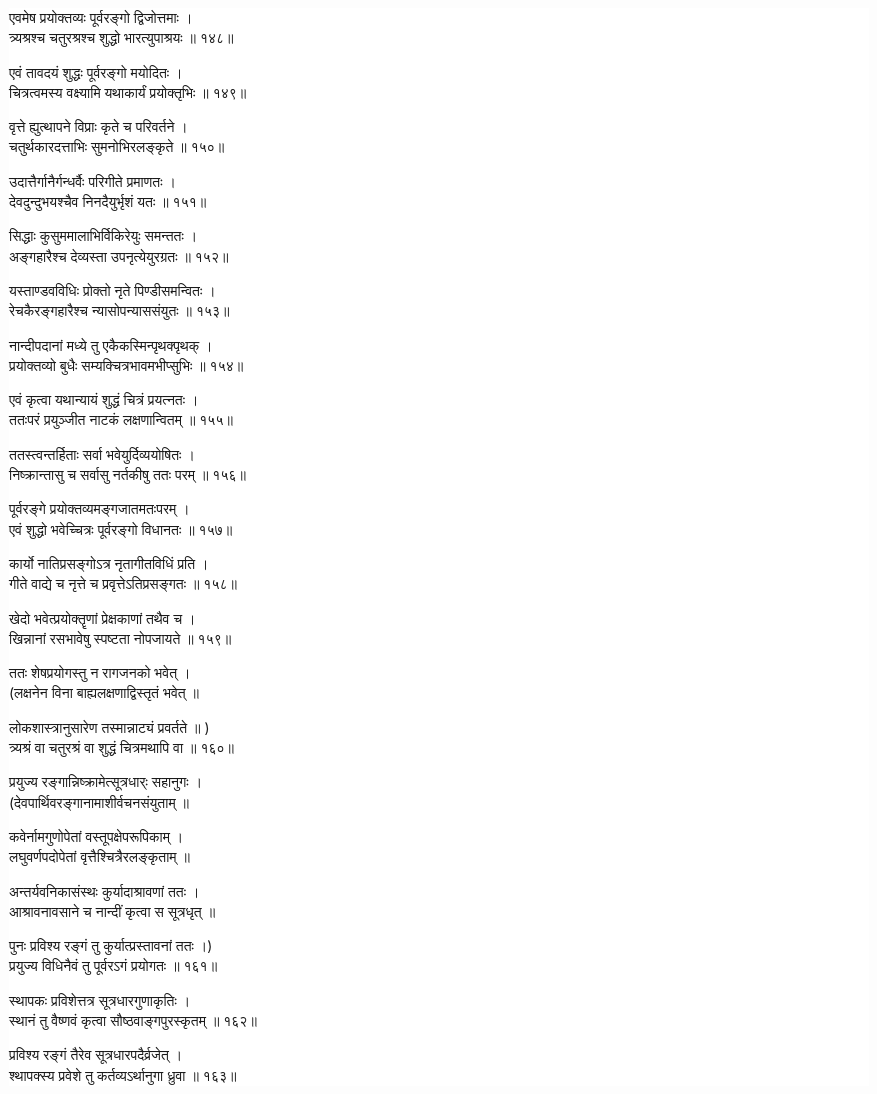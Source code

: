 एवमेष प्रयोक्तव्यः पूर्वरङ्गो द्विजोत्तमाः ।  
त्र्यश्रश्च चतुरश्रश्च शुद्धो भारत्युपाश्रयः ॥ १४८॥  
  
एवं तावदयं शुद्धः पूर्वरङ्गो मयोदितः ।  
चित्रत्वमस्य वक्ष्यामि यथाकार्यं प्रयोक्तृभिः ॥ १४९॥  
  
वृत्ते ह्युत्थापने विप्राः कृते च परिवर्तने ।  
चतुर्थकारदत्ताभिः सुमनोभिरलङ्कृते ॥ १५०॥  
  
उदात्तैर्गानैर्गन्धर्वैः परिगीते प्रमाणतः ।  
देवदुन्दुभयश्चैव निनदैयुर्भृशं यतः ॥ १५१॥  
  
सिद्धाः कुसुममालाभिर्विकिरेयुः समन्ततः ।  
अङ्गहारैश्च देव्यस्ता उपनृत्येयुरग्रतः ॥ १५२॥  
  
यस्ताण्डवविधिः प्रोक्तो नृते पिण्डीसमन्वितः ।  
रेचकैरङ्गहारैश्च न्यासोपन्याससंयुतः ॥ १५३॥  
  
नान्दीपदानां मध्ये तु एकैकस्मिन्पृथक्पृथक् ।  
प्रयोक्तव्यो बुधैः सम्यक्चित्रभावमभीप्सुभिः  ॥ १५४॥  
  
एवं कृत्वा यथान्यायं शुद्धं चित्रं प्रयत्नतः ।  
ततःपरं प्रयुञ्जीत  नाटकं लक्षणान्वितम् ॥ १५५॥  
  
ततस्त्वन्तर्हिताः सर्वा भवेयुर्दिव्ययोषितः ।  
निष्क्रान्तासु च सर्वासु  नर्तकीषु ततः परम् ॥ १५६॥  
  
पूर्वरङ्गे प्रयोक्तव्यमङ्गजातमतःपरम् ।  
एवं शुद्धो भवेच्चित्रः पूर्वरङ्गो विधानतः ॥ १५७॥  
  
कार्यो नातिप्रसङ्गोऽत्र नृतागीतविधिं प्रति ।  
गीते वाद्ये च नृत्ते च प्रवृत्तेऽतिप्रसङ्गतः ॥ १५८॥  
  
खेदो भवेत्प्रयोक्तॄणां प्रेक्षकाणां तथैव च  ।  
खिन्नानां रसभावेषु स्पष्टता नोपजायते ॥  १५९॥  
  
ततः शेषप्रयोगस्तु न रागजनको भवेत् ।  
(लक्षनेन विना बाह्यलक्षणाद्विस्तृतं भवेत् ॥  
  
लोकशास्त्रानुसारेण  तस्मान्नाट्यं प्रवर्तते ॥ )  
त्र्यश्रं वा चतुरश्रं वा शुद्धं चित्रमथापि वा ॥ १६०॥  
  
प्रयुज्य रङ्गान्निष्क्रामेत्सूत्रधार्ः सहानुगः ।  
(देवपार्थिवरङ्गानामाशीर्वचनसंयुताम् ॥  
  
कवेर्नामगुणोपेतां वस्तूपक्षेपरूपिकाम् ।  
लघुवर्णपदोपेतां वृत्तैश्चित्रैरलङ्कृताम् ॥  
  
अन्तर्यवनिकासंस्थः कुर्यादाश्रावणां ततः ।  
आश्रावनावसाने च नान्दीं कृत्वा स  सूत्रधृत् ॥  
  
पुनः प्रविश्य रङ्गं तु कुर्यात्प्रस्तावनां ततः ।)  
प्रयुज्य विधिनैवं तु पूर्वरऽगं प्रयोगतः ॥ १६१॥  
  
स्थापकः प्रविशेत्तत्र सूत्रधारगुणाकृतिः ।  
स्थानं तु वैष्णवं कृत्वा सौष्ठवाङ्गपुरस्कृतम् ॥ १६२॥  
  
प्रविश्य रङ्गं तैरेव  सूत्रधारपदैर्व्रजेत् ।  
श्थापक्स्य प्रवेशे तु कर्तव्यऽर्थानुगा ध्रुवा ॥ १६३॥  
  
